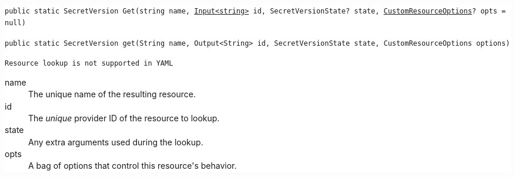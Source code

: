 <div>
<pulumi-choosable type="language" values="csharp">
<div class="highlight"><pre class="chroma"><code class="language-csharp" data-lang="csharp"><span class="k">public static </span><span class="nx">SecretVersion</span><span class="nf"> Get</span><span class="p">(</span><span class="nx">string</span><span class="p"> </span><span class="nx">name<span class="p">,</span> <span class="nx"><a href="/docs/reference/pkg/dotnet/Pulumi/Pulumi.Input-1.html">Input&lt;string&gt;</a></span><span class="p"> </span><span class="nx">id<span class="p">,</span> <span class="nx">SecretVersionState</span><span class="p">? </span><span class="nx">state<span class="p">,</span> <span class="nx"><a href="/docs/reference/pkg/dotnet/Pulumi/Pulumi.CustomResourceOptions.html">CustomResourceOptions</a></span><span class="p">? </span><span class="nx">opts = null<span class="p">)</span></code></pre></div>
</pulumi-choosable>
</div>

<div>
<pulumi-choosable type="language" values="java">
<div class="highlight"><pre class="chroma"><code class="language-java" data-lang="java"><span class="k">public static </span><span class="nx">SecretVersion</span><span class="nf"> get</span><span class="p">(</span><span class="nx">String</span><span class="p"> </span><span class="nx">name<span class="p">,</span> <span class="nx">Output&lt;String&gt;</span><span class="p"> </span><span class="nx">id<span class="p">,</span> <span class="nx">SecretVersionState</span><span class="p"> </span><span class="nx">state<span class="p">,</span> <span class="nx">CustomResourceOptions</span><span class="p"> </span><span class="nx">options<span class="p">)</span></code></pre></div>
</pulumi-choosable>
</div>

<div>
<pulumi-choosable type="language" values="yaml">
<div class="highlight"><pre class="chroma"><code class="language-yaml" data-lang="yaml">Resource lookup is not supported in YAML</code></pre></div>
</pulumi-choosable>
</div>

<div>
<pulumi-choosable type="language" values="javascript,typescript">

<dl class="resources-properties">
    <dt class="property-required" title="Required">
        <span>name</span>
        <span class="property-indicator"></span>
    </dt>
    <dd>The unique name of the resulting resource.</dd>
    <dt class="property-required" title="Required">
        <span>id</span>
        <span class="property-indicator"></span>
    </dt>
    <dd>The <em>unique</em> provider ID of the resource to lookup.</dd>
    <dt class="property-optional" title="Optional">
        <span>state</span>
        <span class="property-indicator"></span>
    </dt>
    <dd>Any extra arguments used during the lookup.</dd>
    <dt class="property-optional" title="Optional">
        <span>opts</span>
        <span class="property-indicator"></span>
    </dt>
    <dd>A bag of options that control this resource's behavior.</dd>
</dl>
